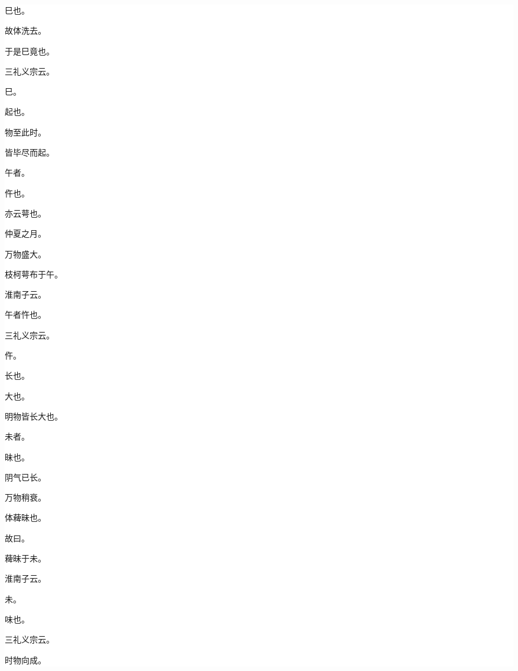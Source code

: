 巳也。

故体洗去。

于是巳竟也。

三礼义宗云。

巳。

起也。

物至此时。

皆毕尽而起。

午者。

仵也。

亦云萼也。

仲夏之月。

万物盛大。

枝柯萼布于午。

淮南子云。

午者忤也。

三礼义宗云。

仵。

长也。

大也。

明物皆长大也。

未者。

昧也。

阴气已长。

万物稍衰。

体薭昧也。

故曰。

薭昧于未。

淮南子云。

未。

味也。

三礼义宗云。

时物向成。
